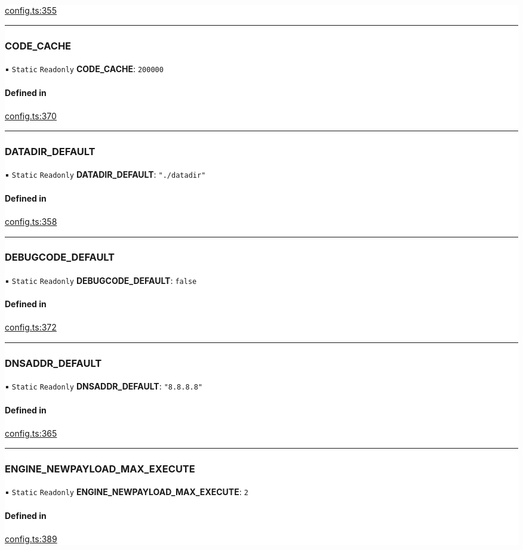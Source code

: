 [config.ts:355](https://github.com/Dargon789/Ethereumjs-Webserver/blob/master/packages/client/src/config.ts#L355)

___

### CODE\_CACHE

▪ `Static` `Readonly` **CODE\_CACHE**: ``200000``

#### Defined in

[config.ts:370](https://github.com/Dargon789/Ethereumjs-Webserver/blob/master/packages/client/src/config.ts#L370)

___

### DATADIR\_DEFAULT

▪ `Static` `Readonly` **DATADIR\_DEFAULT**: ``"./datadir"``

#### Defined in

[config.ts:358](https://github.com/Dargon789/Ethereumjs-Webserver/blob/master/packages/client/src/config.ts#L358)

___

### DEBUGCODE\_DEFAULT

▪ `Static` `Readonly` **DEBUGCODE\_DEFAULT**: ``false``

#### Defined in

[config.ts:372](https://github.com/Dargon789/Ethereumjs-Webserver/blob/master/packages/client/src/config.ts#L372)

___

### DNSADDR\_DEFAULT

▪ `Static` `Readonly` **DNSADDR\_DEFAULT**: ``"8.8.8.8"``

#### Defined in

[config.ts:365](https://github.com/Dargon789/Ethereumjs-Webserver/blob/master/packages/client/src/config.ts#L365)

___

### ENGINE\_NEWPAYLOAD\_MAX\_EXECUTE

▪ `Static` `Readonly` **ENGINE\_NEWPAYLOAD\_MAX\_EXECUTE**: ``2``

#### Defined in

[config.ts:389](https://github.com/Dargon789/Ethereumjs-Webserver/blob/master/packages/client/src/config.ts#L389)
